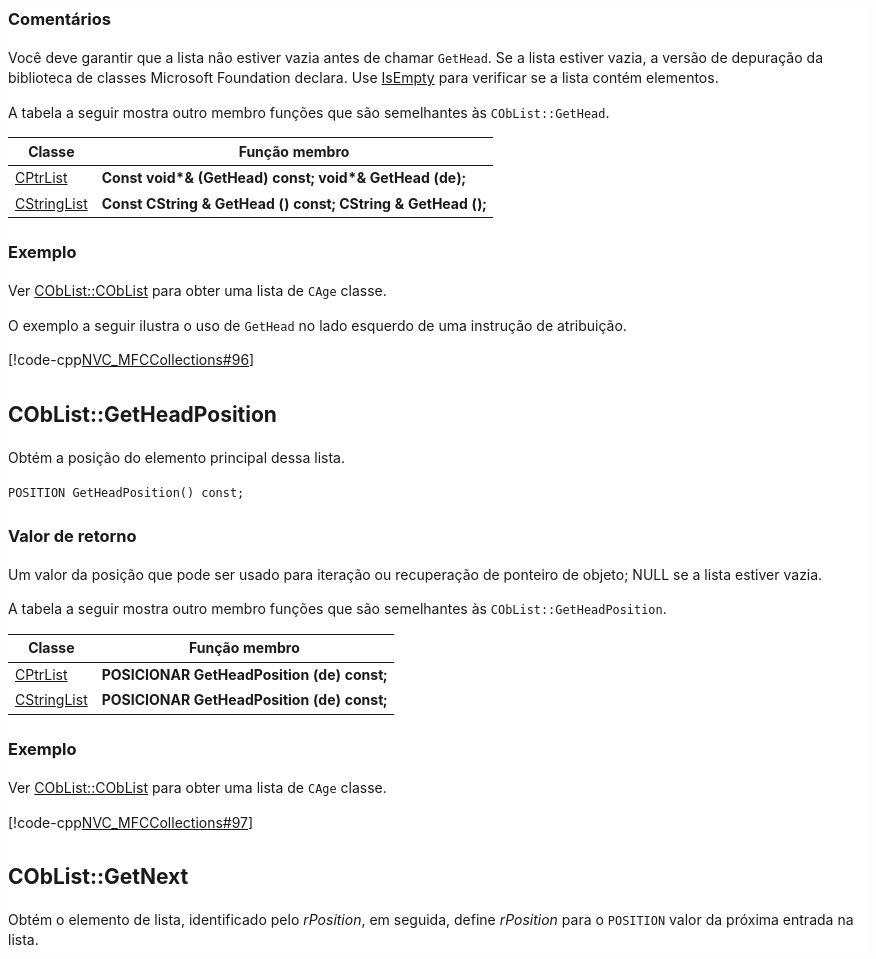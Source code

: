 ### <a name="remarks"></a>Comentários

Você deve garantir que a lista não estiver vazia antes de chamar `GetHead`. Se a lista estiver vazia, a versão de depuração da biblioteca de classes Microsoft Foundation declara. Use [IsEmpty](#isempty) para verificar se a lista contém elementos.

A tabela a seguir mostra outro membro funções que são semelhantes às `CObList::GetHead`.

|Classe|Função membro|
|-----------|---------------------|
|[CPtrList](../../mfc/reference/cptrlist-class.md)|**Const void\*& (GetHead) const; void\*& GetHead (de);**|
|[CStringList](../../mfc/reference/cstringlist-class.md)|**Const CString & GetHead () const; CString & GetHead ();**|

### <a name="example"></a>Exemplo

Ver [CObList::CObList](#coblist) para obter uma lista de `CAge` classe.

O exemplo a seguir ilustra o uso de `GetHead` no lado esquerdo de uma instrução de atribuição.

[!code-cpp[NVC_MFCCollections#96](../../mfc/codesnippet/cpp/coblist-class_8.cpp)]

##  <a name="getheadposition"></a>  CObList::GetHeadPosition

Obtém a posição do elemento principal dessa lista.

```
POSITION GetHeadPosition() const;
```

### <a name="return-value"></a>Valor de retorno

Um valor da posição que pode ser usado para iteração ou recuperação de ponteiro de objeto; NULL se a lista estiver vazia.

A tabela a seguir mostra outro membro funções que são semelhantes às `CObList::GetHeadPosition`.

|Classe|Função membro|
|-----------|---------------------|
|[CPtrList](../../mfc/reference/cptrlist-class.md)|**POSICIONAR GetHeadPosition (de) const;**|
|[CStringList](../../mfc/reference/cstringlist-class.md)|**POSICIONAR GetHeadPosition (de) const;**|

### <a name="example"></a>Exemplo

Ver [CObList::CObList](#coblist) para obter uma lista de `CAge` classe.

[!code-cpp[NVC_MFCCollections#97](../../mfc/codesnippet/cpp/coblist-class_9.cpp)]

##  <a name="getnext"></a>  CObList::GetNext

Obtém o elemento de lista, identificado pelo *rPosition*, em seguida, define *rPosition* para o `POSITION` valor da próxima entrada na lista.
